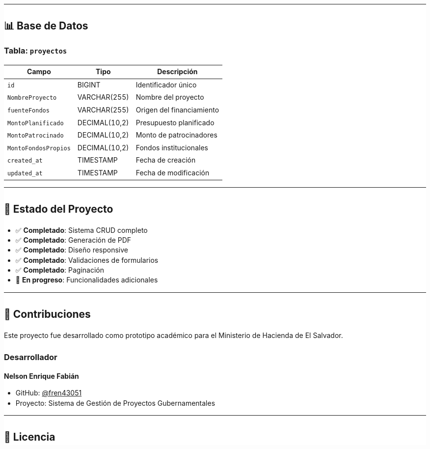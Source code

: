 ```bash
```

---

## 📊 Base de Datos

### Tabla: `proyectos`

| Campo | Tipo | Descripción |
|-------|------|-------------|
| `id` | BIGINT | Identificador único |
| `NombreProyecto` | VARCHAR(255) | Nombre del proyecto |
| `fuenteFondos` | VARCHAR(255) | Origen del financiamiento |
| `MontoPlanificado` | DECIMAL(10,2) | Presupuesto planificado |
| `MontoPatrocinado` | DECIMAL(10,2) | Monto de patrocinadores |
| `MontoFondosPropios` | DECIMAL(10,2) | Fondos institucionales |
| `created_at` | TIMESTAMP | Fecha de creación |
| `updated_at` | TIMESTAMP | Fecha de modificación |

---

## 🚦 Estado del Proyecto

- ✅ **Completado**: Sistema CRUD completo
- ✅ **Completado**: Generación de PDF
- ✅ **Completado**: Diseño responsive
- ✅ **Completado**: Validaciones de formularios
- ✅ **Completado**: Paginación
- 🔄 **En progreso**: Funcionalidades adicionales

---

## 🤝 Contribuciones

Este proyecto fue desarrollado como prototipo académico para el Ministerio de Hacienda de El Salvador.

### Desarrollador
**Nelson Enrique Fabián**
- GitHub: [@fren43051](https://github.com/fren43051)
- Proyecto: Sistema de Gestión de Proyectos Gubernamentales

---

## 📄 Licencia
